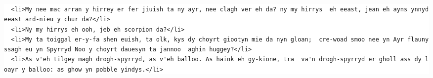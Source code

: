       <li>My nee mac arran y hirrey er fer jiuish ta ny ayr, nee clagh ver eh da? ny my hirrys  eh eeast, jean eh ayns ynnyd eeast ard-nieu y chur da?</li>
      <li>Ny my hirrys eh ooh, jeb eh scorpion da?</li>
      <li>My ta toiggal er-y-fa shen euish, ta olk, kys dy choyrt giootyn mie da nyn gloan;  cre-woad smoo nee yn Ayr flaunyssagh eu yn Spyrryd Noo y choyrt dauesyn ta jannoo  aghin huggey?</li>
      <li>As v'eh tilgey magh drogh-spyrryd, as v'eh balloo. As haink eh gy-kione, tra  va'n drogh-spyrryd er gholl ass dy loayr y balloo: as ghow yn pobble yindys.</li>

